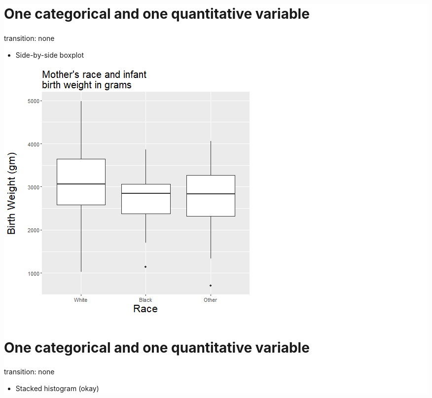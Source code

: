 
One categorical and one quantitative variable
========================================================
transition: none

* Side-by-side boxplot

![plot of chunk unnamed-chunk-19](GraphTypes_short-figure/unnamed-chunk-19-1.png)


One categorical and one quantitative variable
========================================================
transition: none

* Stacked histogram (okay)
